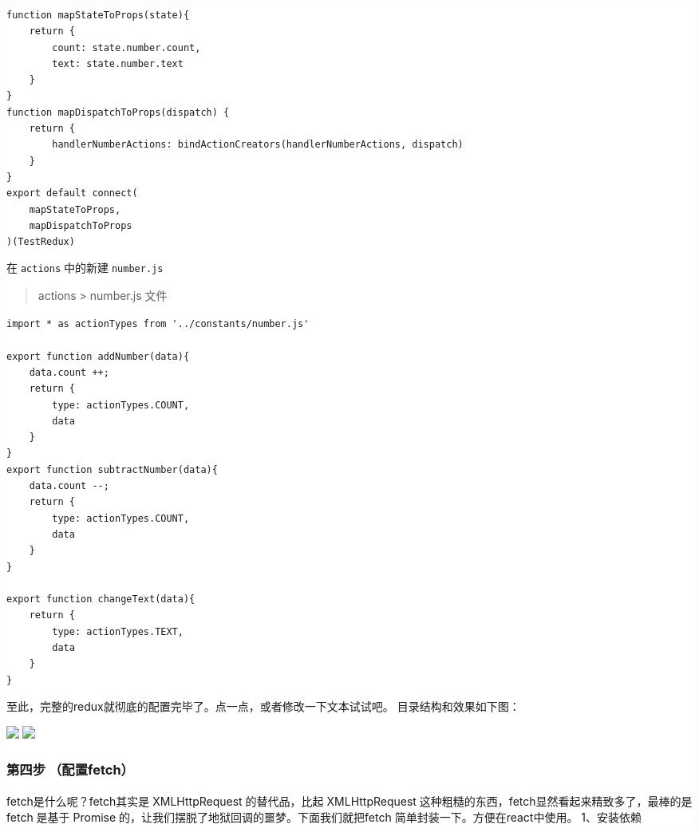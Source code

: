 
    function mapStateToProps(state){
        return {
            count: state.number.count,
            text: state.number.text
        }
    }
    function mapDispatchToProps(dispatch) {
        return {
            handlerNumberActions: bindActionCreators(handlerNumberActions, dispatch)
        }
    }
    export default connect(
        mapStateToProps,
        mapDispatchToProps
    )(TestRedux)

在 `actions` 中的新建 `number.js`
> actions > number.js 文件

    import * as actionTypes from '../constants/number.js'

    export function addNumber(data){
        data.count ++;
        return {
            type: actionTypes.COUNT,
            data
        }
    }
    export function subtractNumber(data){
        data.count --;
        return {
            type: actionTypes.COUNT,
            data
        }
    }

    export function changeText(data){
        return {
            type: actionTypes.TEXT,
            data
        }
    }

至此，完整的redux就彻底的配置完毕了。点一点，或者修改一下文本试试吧。
目录结构和效果如下图：

![](https://images2018.cnblogs.com/blog/1090346/201804/1090346-20180427182944885-1051419411.png)
![](https://images2018.cnblogs.com/blog/1090346/201804/1090346-20180427182955902-376978874.png)

### **第四步**  （配置fetch）
fetch是什么呢？fetch其实是 XMLHttpRequest 的替代品，比起 XMLHttpRequest 这种粗糙的东西，fetch显然看起来精致多了，最棒的是fetch 是基于 Promise 的，让我们摆脱了地狱回调的噩梦。下面我们就把fetch 简单封装一下。方便在react中使用。
1、安装依赖
